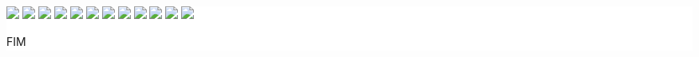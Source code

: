 ![](img/269.png)
![](img/270.png)
![](img/271.png)
![](img/272.png)
![](img/273.png)
![](img/274.png)
![](img/275.png)
![](img/276.png)
![](img/277.png)
![](img/278.png)
![](img/279.png)
![](img/280.png)









FIM